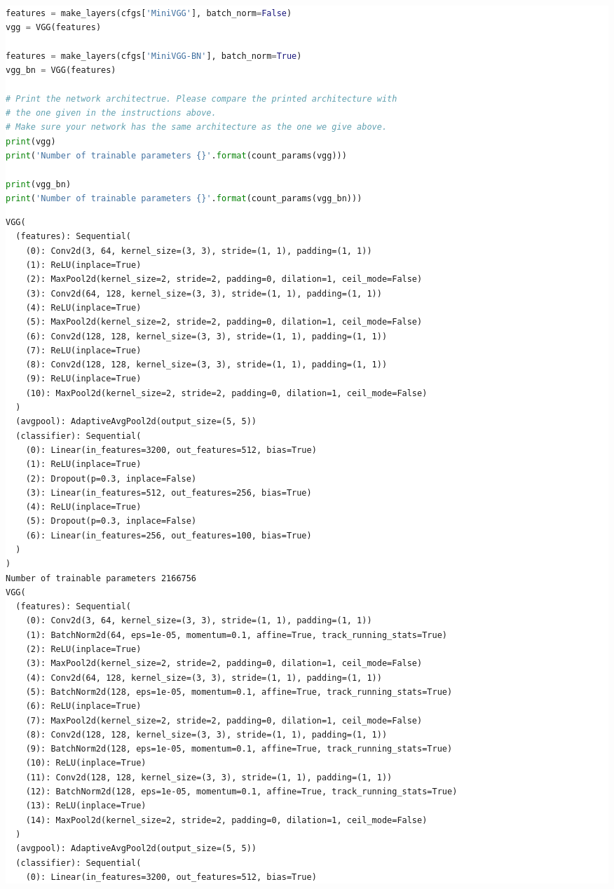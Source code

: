 
```python
features = make_layers(cfgs['MiniVGG'], batch_norm=False)
vgg = VGG(features)

features = make_layers(cfgs['MiniVGG-BN'], batch_norm=True)
vgg_bn = VGG(features)

# Print the network architectrue. Please compare the printed architecture with
# the one given in the instructions above.
# Make sure your network has the same architecture as the one we give above.
print(vgg)
print('Number of trainable parameters {}'.format(count_params(vgg)))

print(vgg_bn)
print('Number of trainable parameters {}'.format(count_params(vgg_bn)))
```

    VGG(
      (features): Sequential(
        (0): Conv2d(3, 64, kernel_size=(3, 3), stride=(1, 1), padding=(1, 1))
        (1): ReLU(inplace=True)
        (2): MaxPool2d(kernel_size=2, stride=2, padding=0, dilation=1, ceil_mode=False)
        (3): Conv2d(64, 128, kernel_size=(3, 3), stride=(1, 1), padding=(1, 1))
        (4): ReLU(inplace=True)
        (5): MaxPool2d(kernel_size=2, stride=2, padding=0, dilation=1, ceil_mode=False)
        (6): Conv2d(128, 128, kernel_size=(3, 3), stride=(1, 1), padding=(1, 1))
        (7): ReLU(inplace=True)
        (8): Conv2d(128, 128, kernel_size=(3, 3), stride=(1, 1), padding=(1, 1))
        (9): ReLU(inplace=True)
        (10): MaxPool2d(kernel_size=2, stride=2, padding=0, dilation=1, ceil_mode=False)
      )
      (avgpool): AdaptiveAvgPool2d(output_size=(5, 5))
      (classifier): Sequential(
        (0): Linear(in_features=3200, out_features=512, bias=True)
        (1): ReLU(inplace=True)
        (2): Dropout(p=0.3, inplace=False)
        (3): Linear(in_features=512, out_features=256, bias=True)
        (4): ReLU(inplace=True)
        (5): Dropout(p=0.3, inplace=False)
        (6): Linear(in_features=256, out_features=100, bias=True)
      )
    )
    Number of trainable parameters 2166756
    VGG(
      (features): Sequential(
        (0): Conv2d(3, 64, kernel_size=(3, 3), stride=(1, 1), padding=(1, 1))
        (1): BatchNorm2d(64, eps=1e-05, momentum=0.1, affine=True, track_running_stats=True)
        (2): ReLU(inplace=True)
        (3): MaxPool2d(kernel_size=2, stride=2, padding=0, dilation=1, ceil_mode=False)
        (4): Conv2d(64, 128, kernel_size=(3, 3), stride=(1, 1), padding=(1, 1))
        (5): BatchNorm2d(128, eps=1e-05, momentum=0.1, affine=True, track_running_stats=True)
        (6): ReLU(inplace=True)
        (7): MaxPool2d(kernel_size=2, stride=2, padding=0, dilation=1, ceil_mode=False)
        (8): Conv2d(128, 128, kernel_size=(3, 3), stride=(1, 1), padding=(1, 1))
        (9): BatchNorm2d(128, eps=1e-05, momentum=0.1, affine=True, track_running_stats=True)
        (10): ReLU(inplace=True)
        (11): Conv2d(128, 128, kernel_size=(3, 3), stride=(1, 1), padding=(1, 1))
        (12): BatchNorm2d(128, eps=1e-05, momentum=0.1, affine=True, track_running_stats=True)
        (13): ReLU(inplace=True)
        (14): MaxPool2d(kernel_size=2, stride=2, padding=0, dilation=1, ceil_mode=False)
      )
      (avgpool): AdaptiveAvgPool2d(output_size=(5, 5))
      (classifier): Sequential(
        (0): Linear(in_features=3200, out_features=512, bias=True)